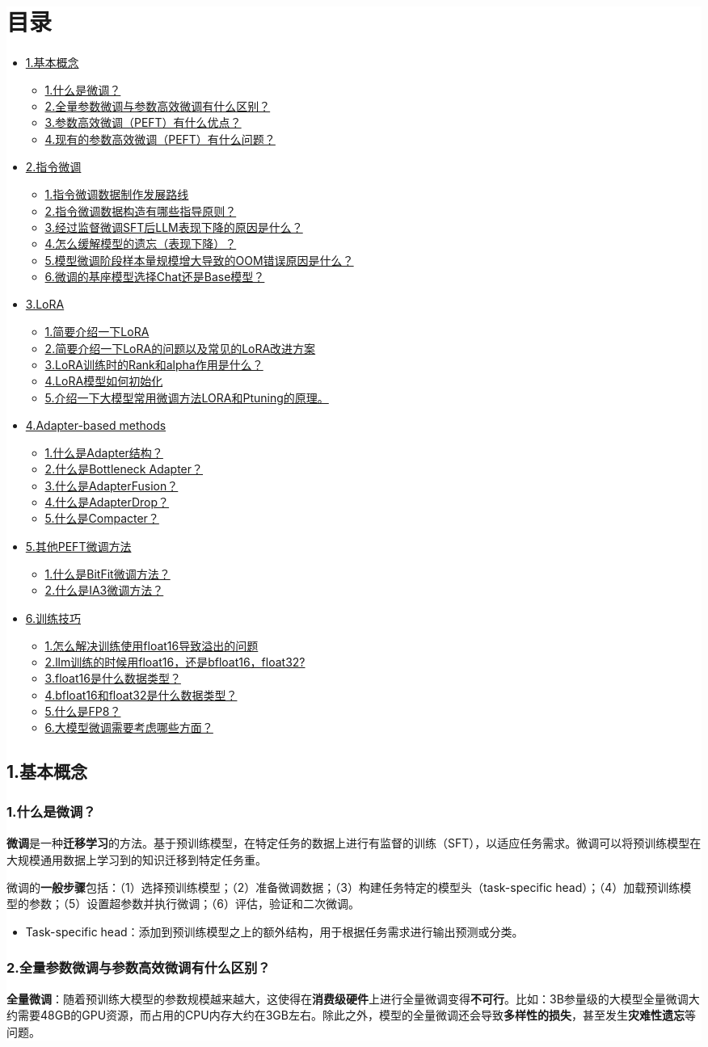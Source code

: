 <h1 id="目录">目录</h1>

- [1.基本概念](#1.基本概念)
	- [1.什么是微调？](#1.什么是微调)
	- [2.全量参数微调与参数高效微调有什么区别？](#2.全量参数微调与参数高效微调有什么区别？)
	- [3.参数高效微调（PEFT）有什么优点？](#3.参数高效微调（PEFT）有什么优点？)
	- [4.现有的参数高效微调（PEFT）有什么问题？](#4.现有的参数高效微调（PEFT）有什么问题？)

- [2.指令微调](#2.指令微调)
	- [1.指令微调数据制作发展路线](#1.指令微调数据制作发展路线)
	- [2.指令微调数据构造有哪些指导原则？](#2.指令微调数据构造有哪些指导原则？)
	- [3.经过监督微调SFT后LLM表现下降的原因是什么？](#3.经过监督微调SFT后LLM表现下降的原因是什么？)
    - [4.怎么缓解模型的遗忘（表现下降）？](#4.怎么缓解模型的遗忘（表现下降）？)
    - [5.模型微调阶段样本量规模增大导致的OOM错误原因是什么？](#5.模型微调阶段样本量规模增大导致的OOM错误原因是什么？)
    - [6.微调的基座模型选择Chat还是Base模型？](#6.微调的基座模型选择Chat还是Base模型？)
- [3.LoRA](#3.Lora)
	- [1.简要介绍一下LoRA](#1.简要介绍一下LoRA)
	- [2.简要介绍一下LoRA的问题以及常见的LoRA改进方案](#2.简要介绍一下LoRA的问题以及常见的LoRA改进方案)
    - [3.LoRA训练时的Rank和alpha作用是什么？](#3.LoRA训练时的Rank和alpha作用是什么？)
    - [4.LoRA模型如何初始化](#4.LoRA模型如何初始化)
    - [5.介绍一下大模型常用微调方法LORA和Ptuning的原理。](#5.介绍一下大模型常用微调方法LORA和Ptuning的原理。)

- [4.Adapter-based methods](#4.Adapter)
	- [1.什么是Adapter结构？](#1.什么是Adapter结构？)
	- [2.什么是Bottleneck Adapter？](#2.什么是BottleneckAdapter？)
	- [3.什么是AdapterFusion？](#3.什么是AdapterFusion？)
	- [4.什么是AdapterDrop？](#4.什么是AdapterDrop？)
   	- [5.什么是Compacter？](#5.什么是Compacter？)

- [5.其他PEFT微调方法](#5.其他PEFT微调方法)
	- [1.什么是BitFit微调方法？](#1.什么是BitFit微调方法？)
	- [2.什么是IA3微调方法？](#2.什么是IA3微调方法？)
 
- [6.训练技巧](#6.训练技巧)
	- [1.怎么解决训练使用float16导致溢出的问题](#1.怎么解决训练使用float16导致溢出的问题)
	- [2.llm训练的时候用float16，还是bfloat16，float32?](#2.llm训练的时候用float16，还是bfloat16，float32?)
	- [3.float16是什么数据类型？](#3.float16是什么数据类型？)
	- [4.bfloat16和float32是什么数据类型？](#4.bfloat16和float32是什么数据类型？)
	- [5.什么是FP8？](#5.什么是FP8？)
	- [6.大模型微调需要考虑哪些方面？](#6.大模型微调需要考虑哪些方面？)

<h2 id='1.基本概念'>1.基本概念</h2>


<h3 id='1.什么是微调？'>1.什么是微调？</h3>

**微调**是一种**迁移学习**的方法。基于预训练模型，在特定任务的数据上进行有监督的训练（SFT），以适应任务需求。微调可以将预训练模型在大规模通用数据上学习到的知识迁移到特定任务重。

微调的**一般步骤**包括：（1）选择预训练模型；（2）准备微调数据；（3）构建任务特定的模型头（task-specific head）；（4）加载预训练模型的参数；（5）设置超参数并执行微调；（6）评估，验证和二次微调。

- Task-specific head：添加到预训练模型之上的额外结构，用于根据任务需求进行输出预测或分类。

<h3 id='2.全量参数微调与参数高效微调有什么区别？'>2.全量参数微调与参数高效微调有什么区别？</h3>

**全量微调**：随着预训练大模型的参数规模越来越大，这使得在**消费级硬件**上进行全量微调变得**不可行**。比如：3B参量级的大模型全量微调大约需要48GB的GPU资源，而占用的CPU内存大约在3GB左右。除此之外，模型的全量微调还会导致**多样性的损失**，甚至发生**灾难性遗忘**等问题。

